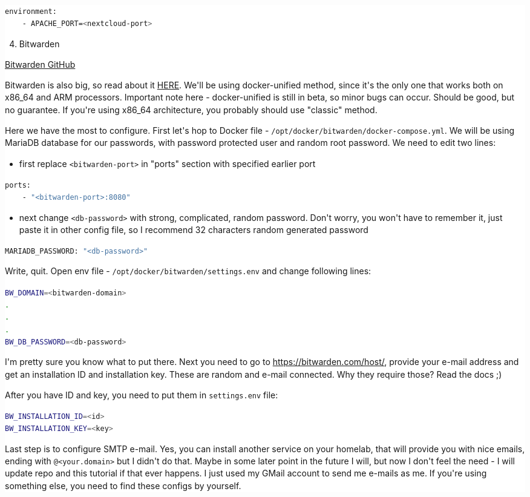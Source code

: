```bash
environment:
	- APACHE_PORT=<nextcloud-port>
```

4. Bitwarden

[Bitwarden GitHub](https://github.com/bitwarden/server)

Bitwarden is also big, so read about it [HERE](https://bitwarden.com/). We'll be using docker-unified method, since it's the only one that works both on x86_64 and ARM processors. Important note here - docker-unified is still in beta, so minor bugs can occur. Should be good, but no guarantee. If you're using x86_64 architecture, you probably should use "classic" method.

Here we have the most to configure. First let's hop to Docker file - `/opt/docker/bitwarden/docker-compose.yml`. We will be using MariaDB database for our passwords, with password protected user and random root password. We need to edit two lines:

- first replace `<bitwarden-port>` in "ports" section with specified earlier port

```bash
ports:
	- "<bitwarden-port>:8080"
```

- next change `<db-password>` with strong, complicated, random password. Don't worry, you won't have to remember it, just paste it in other config file, so I recommend 32 characters random generated password

```bash
MARIADB_PASSWORD: "<db-password>"
```

Write, quit. Open env file - `/opt/docker/bitwarden/settings.env` and change following lines:

```bash
BW_DOMAIN=<bitwarden-domain>
.
.
.
BW_DB_PASSWORD=<db-password>
```

I'm pretty sure you know what to put there. Next you need to go to https://bitwarden.com/host/, provide your e-mail address and get an installation ID and installation key. These are random and e-mail connected. Why they require those? Read the docs ;)

After you have ID and key, you need to put them in `settings.env` file:

```bash
BW_INSTALLATION_ID=<id>
BW_INSTALLATION_KEY=<key>
```

Last step is to configure SMTP e-mail. Yes, you can install another service on your homelab, that will provide you with nice emails, ending with `@<your.domain>` but I didn't do that. Maybe in some later point in the future I will, but now I don't feel the need - I will update repo and this tutorial if that ever happens. I just used my GMail account to send me e-mails as me. If you're using something else, you need to find these configs by yourself.
